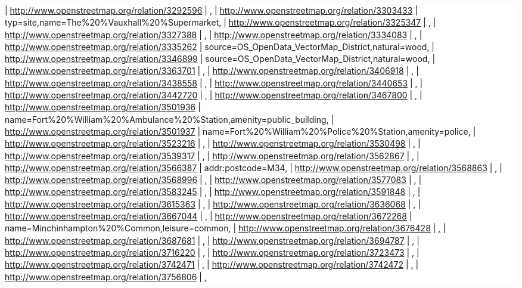 | http://www.openstreetmap.org/relation/3292596 | ,
| http://www.openstreetmap.org/relation/3303433 | typ=site,name=The%20%Vauxhall%20%Supermarket,
| http://www.openstreetmap.org/relation/3325347 | ,
| http://www.openstreetmap.org/relation/3327388 | ,
| http://www.openstreetmap.org/relation/3334083 | ,
| http://www.openstreetmap.org/relation/3335262 | source=OS_OpenData_VectorMap_District,natural=wood,
| http://www.openstreetmap.org/relation/3346899 | source=OS_OpenData_VectorMap_District,natural=wood,
| http://www.openstreetmap.org/relation/3363701 | ,
| http://www.openstreetmap.org/relation/3406918 | ,
| http://www.openstreetmap.org/relation/3438558 | ,
| http://www.openstreetmap.org/relation/3440653 | ,
| http://www.openstreetmap.org/relation/3442720 | ,
| http://www.openstreetmap.org/relation/3467800 | ,
| http://www.openstreetmap.org/relation/3501936 | name=Fort%20%William%20%Ambulance%20%Station,amenity=public_building,
| http://www.openstreetmap.org/relation/3501937 | name=Fort%20%William%20%Police%20%Station,amenity=police,
| http://www.openstreetmap.org/relation/3523216 | ,
| http://www.openstreetmap.org/relation/3530498 | ,
| http://www.openstreetmap.org/relation/3539317 | ,
| http://www.openstreetmap.org/relation/3562867 | ,
| http://www.openstreetmap.org/relation/3566387 | addr:postcode=M34,
| http://www.openstreetmap.org/relation/3568863 | ,
| http://www.openstreetmap.org/relation/3568996 | ,
| http://www.openstreetmap.org/relation/3577083 | ,
| http://www.openstreetmap.org/relation/3583245 | ,
| http://www.openstreetmap.org/relation/3591848 | ,
| http://www.openstreetmap.org/relation/3615363 | ,
| http://www.openstreetmap.org/relation/3636068 | ,
| http://www.openstreetmap.org/relation/3667044 | ,
| http://www.openstreetmap.org/relation/3672268 | name=Minchinhampton%20%Common,leisure=common,
| http://www.openstreetmap.org/relation/3676428 | ,
| http://www.openstreetmap.org/relation/3687681 | ,
| http://www.openstreetmap.org/relation/3694787 | ,
| http://www.openstreetmap.org/relation/3716220 | ,
| http://www.openstreetmap.org/relation/3723473 | ,
| http://www.openstreetmap.org/relation/3742471 | ,
| http://www.openstreetmap.org/relation/3742472 | ,
| http://www.openstreetmap.org/relation/3756806 | ,